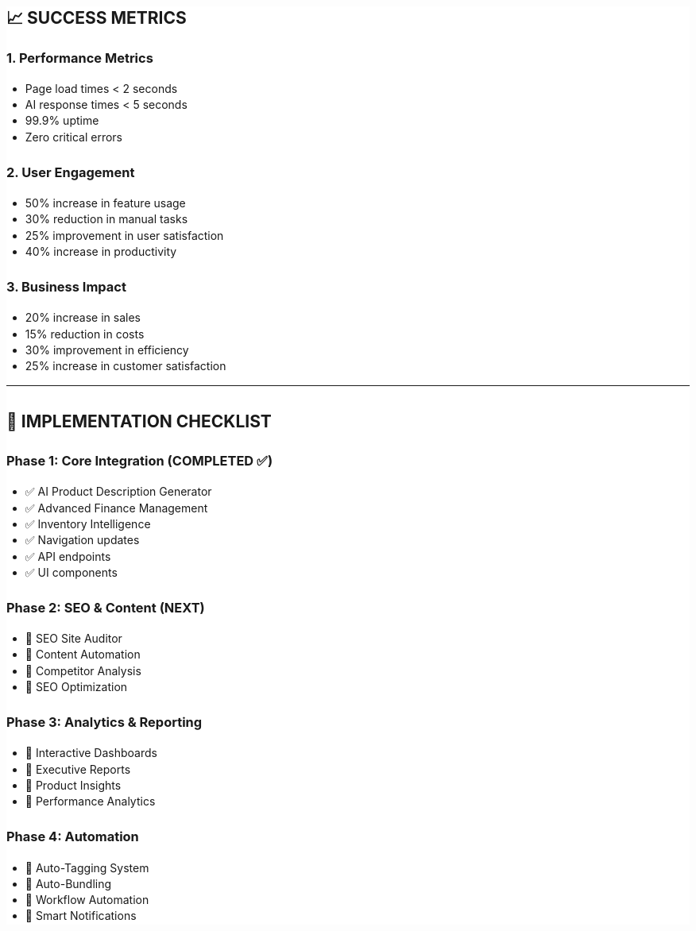 
## 📈 **SUCCESS METRICS**

### **1. Performance Metrics**
- Page load times < 2 seconds
- AI response times < 5 seconds
- 99.9% uptime
- Zero critical errors

### **2. User Engagement**
- 50% increase in feature usage
- 30% reduction in manual tasks
- 25% improvement in user satisfaction
- 40% increase in productivity

### **3. Business Impact**
- 20% increase in sales
- 15% reduction in costs
- 30% improvement in efficiency
- 25% increase in customer satisfaction

---

## 🚀 **IMPLEMENTATION CHECKLIST**

### **Phase 1: Core Integration (COMPLETED ✅)**
- ✅ AI Product Description Generator
- ✅ Advanced Finance Management
- ✅ Inventory Intelligence
- ✅ Navigation updates
- ✅ API endpoints
- ✅ UI components

### **Phase 2: SEO & Content (NEXT)**
- 🔄 SEO Site Auditor
- 🔄 Content Automation
- 🔄 Competitor Analysis
- 🔄 SEO Optimization

### **Phase 3: Analytics & Reporting**
- 🔄 Interactive Dashboards
- 🔄 Executive Reports
- 🔄 Product Insights
- 🔄 Performance Analytics

### **Phase 4: Automation**
- 🔄 Auto-Tagging System
- 🔄 Auto-Bundling
- 🔄 Workflow Automation
- 🔄 Smart Notifications
